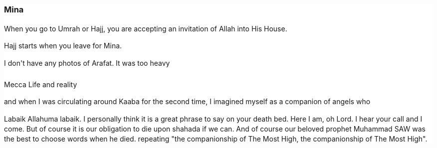 ### Mina

When you go to Umrah or Hajj, you are accepting an invitation of Allah into His House. 

Hajj starts when you leave for Mina.



I don't have any photos of Arafat. It was too heavy



### 




Mecca Life and reality




and when I was circulating around Kaaba for the second time, I imagined myself as a companion of angels who













Labaik Allahuma labaik.
I personally think it is a great phrase to say on your death bed. Here I am, oh Lord. I hear your call and I come. But of course it is our obligation to die upon shahada if we can. And of course our beloved prophet Muhammad SAW was the best to choose words when he died. repeating "the companionship of The Most High, the companionship of The Most High".
